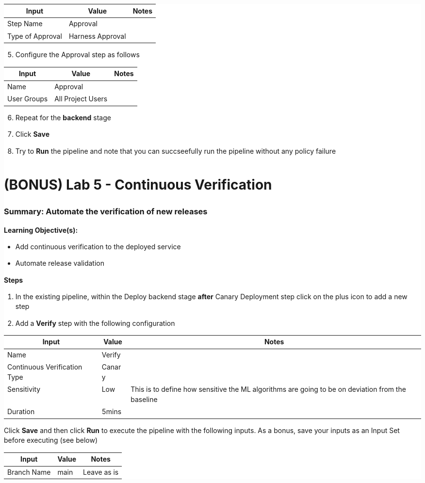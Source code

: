 | Input            | Value            | Notes |
| ---------------- | ---------------- | ----- |
| Step Name        |Approval|       |
| Type of Approval |Harness Approval|       |

5. Configure the Approval step as follows

| Input       | Value             | Notes |
| ----------- | ----------------- | ----- |
| Name        |Approval|       |
| User Groups |All Project Users|       |

6. Repeat for the **backend** stage

7. Click **Save**

8. Try to **Run** the pipeline and note that you can succseefully run the pipeline without any policy failure 

# (BONUS) Lab 5 - Continuous Verification

### Summary: Automate the verification of new releases 

**Learning Objective(s):**

- Add continuous verification to the deployed service

- Automate release validation

**Steps**

1. In the existing pipeline, within the Deploy backend stage **after** Canary Deployment step click on the plus icon to add a new step

2. Add a **Verify** step with the following configuration

| Input                        | Value  | Notes                                                                                            |
| ---------------------------- | ------ | ------------------------------------------------------------------------------------------------ |
| Name                         |Verify|                                                                                                  |
| Continuous Verification Type |Canary|                                                                                                  |
| Sensitivity                  |Low| This is to define how sensitive the ML algorithms are going to be on deviation from the baseline |
| Duration                     |5mins|                                                                                                  |

Click **Save** and then click **Run** to execute the pipeline with the following inputs. As a bonus, save your inputs as an Input Set before executing (see below)

| Input       | Value | Notes       |
| ----------- | ----- | ----------- |
| Branch Name |main| Leave as is |
